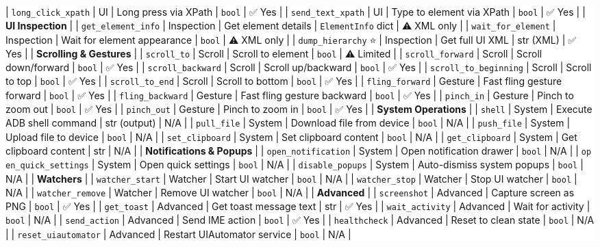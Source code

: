 | `long_click_xpath` | UI | Long press via XPath | `bool` | ✅ Yes |
| `send_text_xpath` | UI | Type to element via XPath | `bool` | ✅ Yes |
| **UI Inspection** |
| `get_element_info` | Inspection | Get element details | `ElementInfo` dict | ⚠️ XML only |
| `wait_for_element` | Inspection | Wait for element appearance | `bool` | ⚠️ XML only |
| `dump_hierarchy` ⭐ | Inspection | Get full UI XML | str (XML) | ✅ Yes |
| **Scrolling & Gestures** |
| `scroll_to` | Scroll | Scroll to element | `bool` | ⚠️ Limited |
| `scroll_forward` | Scroll | Scroll down/forward | `bool` | ✅ Yes |
| `scroll_backward` | Scroll | Scroll up/backward | `bool` | ✅ Yes |
| `scroll_to_beginning` | Scroll | Scroll to top | `bool` | ✅ Yes |
| `scroll_to_end` | Scroll | Scroll to bottom | `bool` | ✅ Yes |
| `fling_forward` | Gesture | Fast fling gesture forward | `bool` | ✅ Yes |
| `fling_backward` | Gesture | Fast fling gesture backward | `bool` | ✅ Yes |
| `pinch_in` | Gesture | Pinch to zoom out | `bool` | ✅ Yes |
| `pinch_out` | Gesture | Pinch to zoom in | `bool` | ✅ Yes |
| **System Operations** |
| `shell` | System | Execute ADB shell command | str (output) | N/A |
| `pull_file` | System | Download file from device | `bool` | N/A |
| `push_file` | System | Upload file to device | `bool` | N/A |
| `set_clipboard` | System | Set clipboard content | `bool` | N/A |
| `get_clipboard` | System | Get clipboard content | str | N/A |
| **Notifications & Popups** |
| `open_notification` | System | Open notification drawer | `bool` | N/A |
| `open_quick_settings` | System | Open quick settings | `bool` | N/A |
| `disable_popups` | System | Auto-dismiss system popups | `bool` | N/A |
| **Watchers** |
| `watcher_start` | Watcher | Start UI watcher | `bool` | N/A |
| `watcher_stop` | Watcher | Stop UI watcher | `bool` | N/A |
| `watcher_remove` | Watcher | Remove UI watcher | `bool` | N/A |
| **Advanced** |
| `screenshot` | Advanced | Capture screen as PNG | `bool` | ✅ Yes |
| `get_toast` | Advanced | Get toast message text | str | ✅ Yes |
| `wait_activity` | Advanced | Wait for activity | `bool` | N/A |
| `send_action` | Advanced | Send IME action | `bool` | ✅ Yes |
| `healthcheck` | Advanced | Reset to clean state | `bool` | N/A |
| `reset_uiautomator` | Advanced | Restart UIAutomator service | `bool` | N/A |
